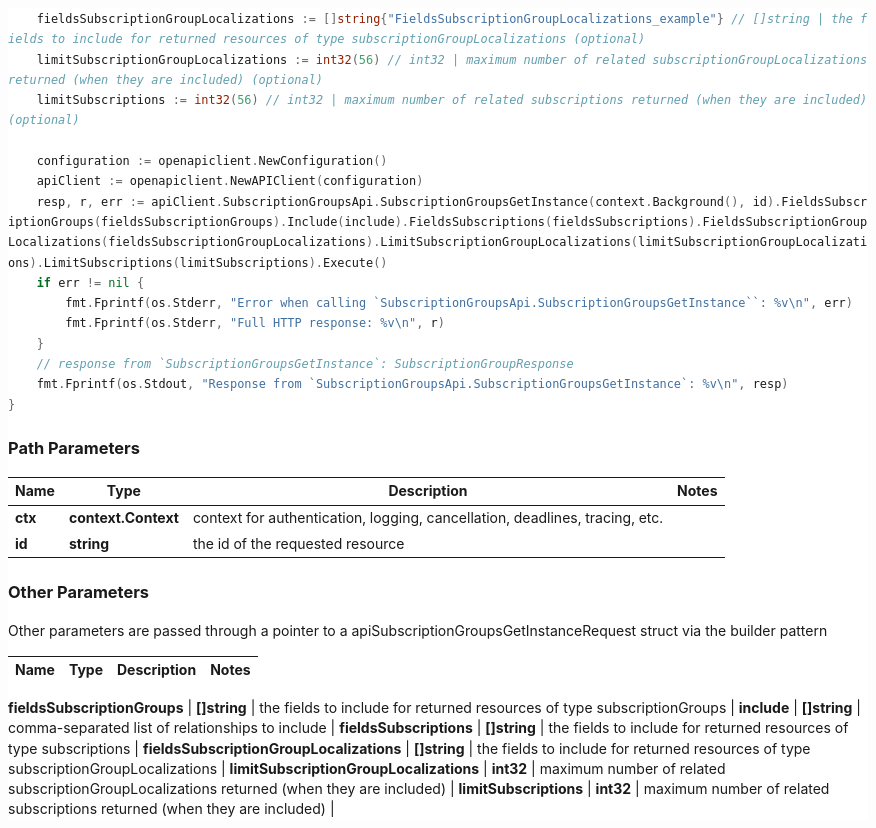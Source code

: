 ```go
    fieldsSubscriptionGroupLocalizations := []string{"FieldsSubscriptionGroupLocalizations_example"} // []string | the fields to include for returned resources of type subscriptionGroupLocalizations (optional)
    limitSubscriptionGroupLocalizations := int32(56) // int32 | maximum number of related subscriptionGroupLocalizations returned (when they are included) (optional)
    limitSubscriptions := int32(56) // int32 | maximum number of related subscriptions returned (when they are included) (optional)

    configuration := openapiclient.NewConfiguration()
    apiClient := openapiclient.NewAPIClient(configuration)
    resp, r, err := apiClient.SubscriptionGroupsApi.SubscriptionGroupsGetInstance(context.Background(), id).FieldsSubscriptionGroups(fieldsSubscriptionGroups).Include(include).FieldsSubscriptions(fieldsSubscriptions).FieldsSubscriptionGroupLocalizations(fieldsSubscriptionGroupLocalizations).LimitSubscriptionGroupLocalizations(limitSubscriptionGroupLocalizations).LimitSubscriptions(limitSubscriptions).Execute()
    if err != nil {
        fmt.Fprintf(os.Stderr, "Error when calling `SubscriptionGroupsApi.SubscriptionGroupsGetInstance``: %v\n", err)
        fmt.Fprintf(os.Stderr, "Full HTTP response: %v\n", r)
    }
    // response from `SubscriptionGroupsGetInstance`: SubscriptionGroupResponse
    fmt.Fprintf(os.Stdout, "Response from `SubscriptionGroupsApi.SubscriptionGroupsGetInstance`: %v\n", resp)
}
```

### Path Parameters


Name | Type | Description  | Notes
------------- | ------------- | ------------- | -------------
**ctx** | **context.Context** | context for authentication, logging, cancellation, deadlines, tracing, etc.
**id** | **string** | the id of the requested resource | 

### Other Parameters

Other parameters are passed through a pointer to a apiSubscriptionGroupsGetInstanceRequest struct via the builder pattern


Name | Type | Description  | Notes
------------- | ------------- | ------------- | -------------

 **fieldsSubscriptionGroups** | **[]string** | the fields to include for returned resources of type subscriptionGroups | 
 **include** | **[]string** | comma-separated list of relationships to include | 
 **fieldsSubscriptions** | **[]string** | the fields to include for returned resources of type subscriptions | 
 **fieldsSubscriptionGroupLocalizations** | **[]string** | the fields to include for returned resources of type subscriptionGroupLocalizations | 
 **limitSubscriptionGroupLocalizations** | **int32** | maximum number of related subscriptionGroupLocalizations returned (when they are included) | 
 **limitSubscriptions** | **int32** | maximum number of related subscriptions returned (when they are included) | 
